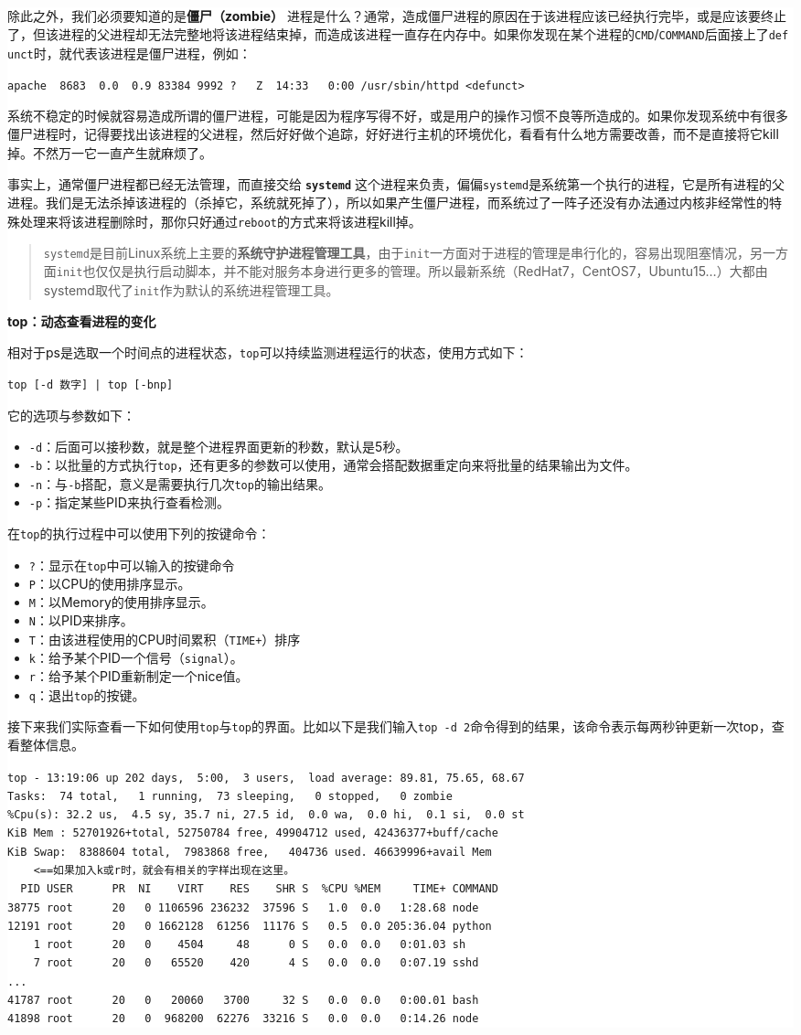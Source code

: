 
除此之外，我们必须要知道的是**僵尸（zombie）** 进程是什么？通常，造成僵尸进程的原因在于该进程应该已经执行完毕，或是应该要终止了，但该进程的父进程却无法完整地将该进程结束掉，而造成该进程一直存在内存中。如果你发现在某个进程的`CMD`/`COMMAND`后面接上了`defunct`时，就代表该进程是僵尸进程，例如：

    apache  8683  0.0  0.9 83384 9992 ?   Z  14:33   0:00 /usr/sbin/httpd <defunct>
    

系统不稳定的时候就容易造成所谓的僵尸进程，可能是因为程序写得不好，或是用户的操作习惯不良等所造成的。如果你发现系统中有很多僵尸进程时，记得要找出该进程的父进程，然后好好做个追踪，好好进行主机的环境优化，看看有什么地方需要改善，而不是直接将它kill掉。不然万一它一直产生就麻烦了。

事实上，通常僵尸进程都已经无法管理，而直接交给 **`systemd`** 这个进程来负责，偏偏`systemd`是系统第一个执行的进程，它是所有进程的父进程。我们是无法杀掉该进程的（杀掉它，系统就死掉了），所以如果产生僵尸进程，而系统过了一阵子还没有办法通过内核非经常性的特殊处理来将该进程删除时，那你只好通过`reboot`的方式来将该进程kill掉。

> `systemd`是目前Linux系统上主要的**系统守护进程管理工具**，由于`init`一方面对于进程的管理是串行化的，容易出现阻塞情况，另一方面`init`也仅仅是执行启动脚本，并不能对服务本身进行更多的管理。所以最新系统（RedHat7，CentOS7，Ubuntu15…）大都由systemd取代了`init`作为默认的系统进程管理工具。

**top：动态查看进程的变化**

相对于ps是选取一个时间点的进程状态，`top`可以持续监测进程运行的状态，使用方式如下：

    top [-d 数字] | top [-bnp]
    

它的选项与参数如下：

*   `-d`：后面可以接秒数，就是整个进程界面更新的秒数，默认是5秒。
*   `-b`：以批量的方式执行`top`，还有更多的参数可以使用，通常会搭配数据重定向来将批量的结果输出为文件。
*   `-n`：与`-b`搭配，意义是需要执行几次`top`的输出结果。
*   `-p`：指定某些PID来执行查看检测。

在`top`的执行过程中可以使用下列的按键命令：

*   `?`：显示在`top`中可以输入的按键命令
*   `P`：以CPU的使用排序显示。
*   `M`：以Memory的使用排序显示。
*   `N`：以PID来排序。
*   `T`：由该进程使用的CPU时间累积（`TIME+`）排序
*   `k`：给予某个PID一个信号（`signal`）。
*   `r`：给予某个PID重新制定一个nice值。
*   `q`：退出`top`的按键。

接下来我们实际查看一下如何使用`top`与`top`的界面。比如以下是我们输入`top -d 2`命令得到的结果，该命令表示每两秒钟更新一次top，查看整体信息。

    top - 13:19:06 up 202 days,  5:00,  3 users,  load average: 89.81, 75.65, 68.67
    Tasks:  74 total,   1 running,  73 sleeping,   0 stopped,   0 zombie
    %Cpu(s): 32.2 us,  4.5 sy, 35.7 ni, 27.5 id,  0.0 wa,  0.0 hi,  0.1 si,  0.0 st
    KiB Mem : 52701926+total, 52750784 free, 49904712 used, 42436377+buff/cache
    KiB Swap:  8388604 total,  7983868 free,   404736 used. 46639996+avail Mem 
        <==如果加入k或r时，就会有相关的字样出现在这里。
      PID USER      PR  NI    VIRT    RES    SHR S  %CPU %MEM     TIME+ COMMAND                                                         
    38775 root      20   0 1106596 236232  37596 S   1.0  0.0   1:28.68 node                                                            
    12191 root      20   0 1662128  61256  11176 S   0.5  0.0 205:36.04 python                                                          
        1 root      20   0    4504     48      0 S   0.0  0.0   0:01.03 sh                                                              
        7 root      20   0   65520    420      4 S   0.0  0.0   0:07.19 sshd    
    ...
    41787 root      20   0   20060   3700     32 S   0.0  0.0   0:00.01 bash                                                            
    41898 root      20   0  968200  62276  33216 S   0.0  0.0   0:14.26 node  
    
